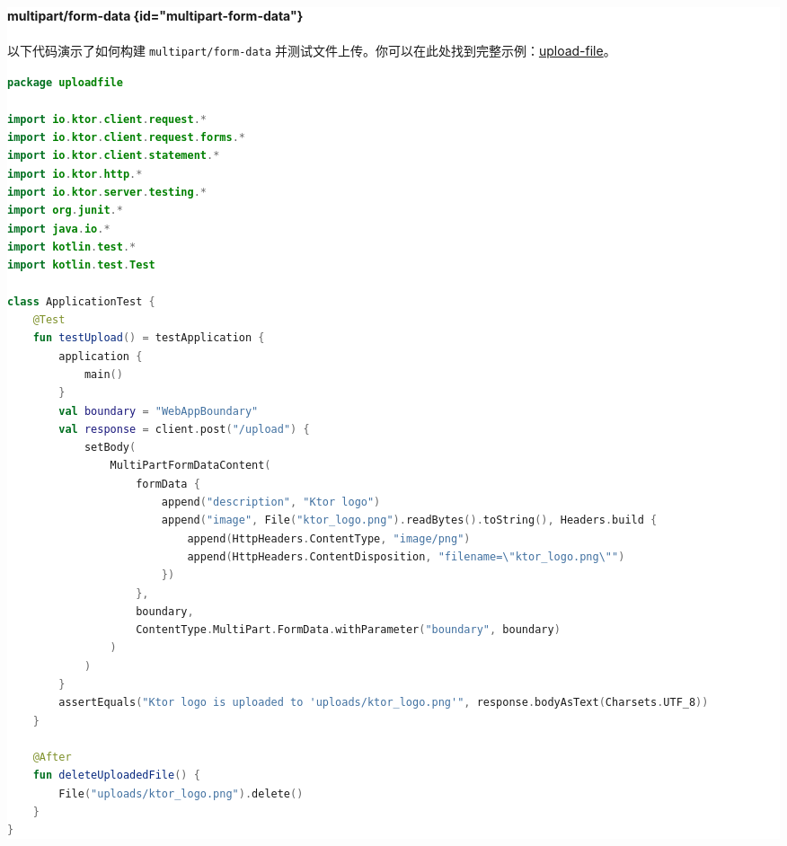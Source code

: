 </TabItem>
</Tabs>

#### multipart/form-data {id="multipart-form-data"}

以下代码演示了如何构建 `multipart/form-data` 并测试文件上传。你可以在此处找到完整示例：[upload-file](https://github.com/ktorio/ktor-documentation/tree/%ktor_version%/codeSnippets/snippets/upload-file)。

<Tabs>
<TabItem title="Test">

```kotlin
package uploadfile

import io.ktor.client.request.*
import io.ktor.client.request.forms.*
import io.ktor.client.statement.*
import io.ktor.http.*
import io.ktor.server.testing.*
import org.junit.*
import java.io.*
import kotlin.test.*
import kotlin.test.Test

class ApplicationTest {
    @Test
    fun testUpload() = testApplication {
        application {
            main()
        }
        val boundary = "WebAppBoundary"
        val response = client.post("/upload") {
            setBody(
                MultiPartFormDataContent(
                    formData {
                        append("description", "Ktor logo")
                        append("image", File("ktor_logo.png").readBytes().toString(), Headers.build {
                            append(HttpHeaders.ContentType, "image/png")
                            append(HttpHeaders.ContentDisposition, "filename=\"ktor_logo.png\"")
                        })
                    },
                    boundary,
                    ContentType.MultiPart.FormData.withParameter("boundary", boundary)
                )
            )
        }
        assertEquals("Ktor logo is uploaded to 'uploads/ktor_logo.png'", response.bodyAsText(Charsets.UTF_8))
    }

    @After
    fun deleteUploadedFile() {
        File("uploads/ktor_logo.png").delete()
    }
}

```
